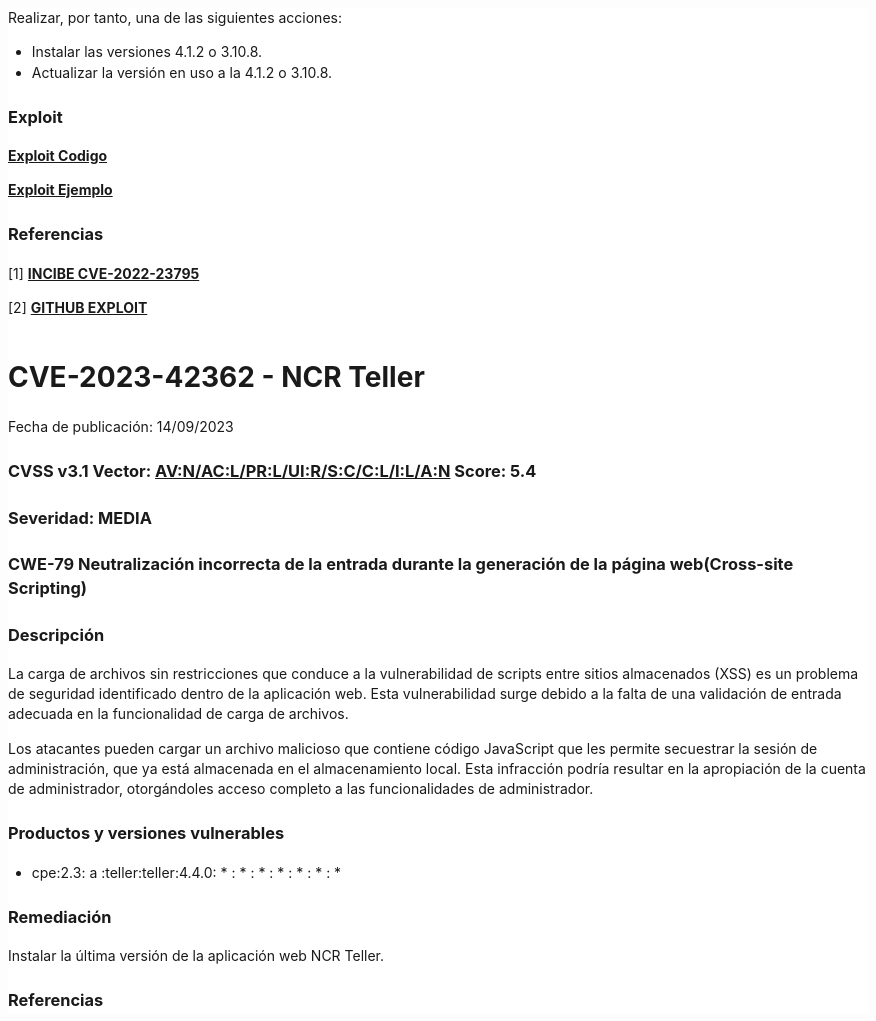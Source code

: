 Realizar, por tanto, una de las siguientes acciones:

- Instalar las versiones 4.1.2 o 3.10.8.
- Actualizar la versión en uso a la 4.1.2 o 3.10.8.

### Exploit

**[Exploit Codigo](https://github.com/Acceis/exploit-CVE-2023-23752/blob/master/assets/help.png)**

**[Exploit Ejemplo](https://github.com/Acceis/exploit-CVE-2023-23752/blob/master/assets/help.png)**

### Referencias

[1] **[INCIBE CVE-2022-23795](https://www.incibe.es/incibe-cert/alerta-temprana/vulnerabilidades/cve-2022-23795)**

[2] **[GITHUB EXPLOIT](https://github.com/Acceis/exploit-CVE-2023-23752)**

# CVE-2023-42362 - NCR Teller

Fecha de publicación: 14/09/2023

### CVSS v3.1 Vector: [AV:N/AC:L/PR:L/UI:R/S:C/C:L/I:L/A:N](https://nvd.nist.gov/vuln-metrics/cvss/v3-calculator?vector=AV:N/AC:L/PR:L/UI:R/S:C/C:L/I:L/A:N&version=3.1) Score: 5.4

### Severidad: MEDIA

### CWE-79 Neutralización incorrecta de la entrada durante la generación de la página web(Cross-site Scripting)

### Descripción

La carga de archivos sin restricciones que conduce a la vulnerabilidad de scripts
entre sitios almacenados (XSS) es un problema de seguridad identificado dentro de
la aplicación web. Esta vulnerabilidad surge debido a la falta de una validación de
entrada adecuada en la funcionalidad de carga de archivos.

Los atacantes pueden cargar un archivo malicioso que contiene código JavaScript
que les permite secuestrar la sesión de administración, que ya está almacenada en
el almacenamiento local. Esta infracción podría resultar en la apropiación de la
cuenta de administrador, otorgándoles acceso completo a las funcionalidades de
administrador.

### Productos y versiones vulnerables

- cpe:2.3: a :teller:teller:4.4.0: * : * : * : * : * : * : *

### Remediación

Instalar la última versión de la aplicación web NCR Teller.

### Referencias
